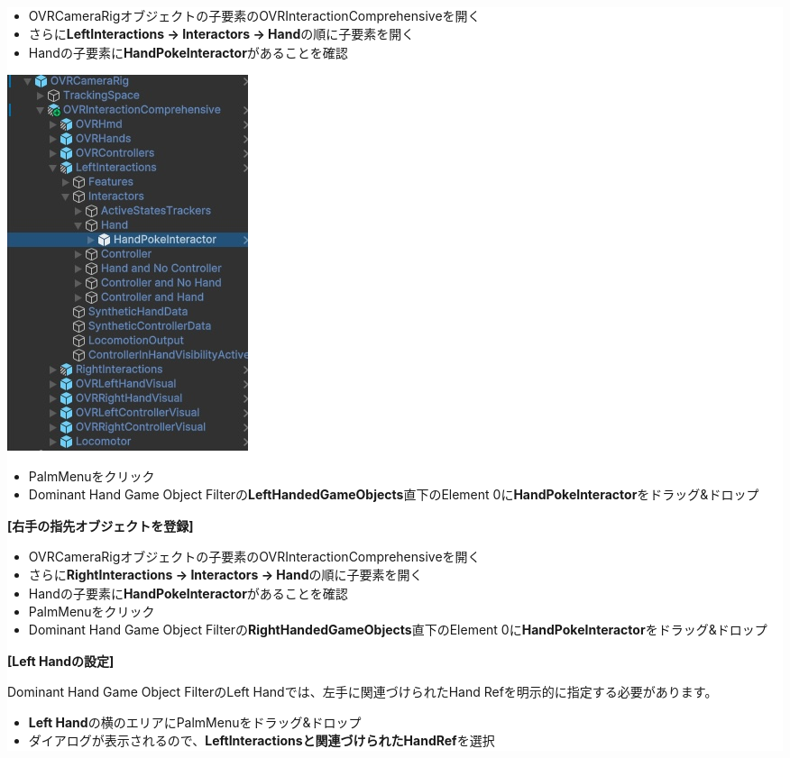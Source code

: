 - OVRCameraRigオブジェクトの子要素のOVRInteractionComprehensiveを開く
- さらに**LeftInteractions -> Interactors -> Hand**の順に子要素を開く
- Handの子要素に**HandPokeInteractor**があることを確認

![HandPokeInteractor確認画面](./materials/11/02.jpg)

- PalmMenuをクリック
- Dominant Hand Game Object Filterの**LeftHandedGameObjects**直下のElement 0に**HandPokeInteractor**をドラッグ&ドロップ

**[右手の指先オブジェクトを登録]**

- OVRCameraRigオブジェクトの子要素のOVRInteractionComprehensiveを開く
- さらに**RightInteractions -> Interactors -> Hand**の順に子要素を開く
- Handの子要素に**HandPokeInteractor**があることを確認
- PalmMenuをクリック
- Dominant Hand Game Object Filterの**RightHandedGameObjects**直下のElement 0に**HandPokeInteractor**をドラッグ&ドロップ

**[Left Handの設定]**

Dominant Hand Game Object FilterのLeft Handでは、左手に関連づけられたHand Refを明示的に指定する必要があります。

- **Left Hand**の横のエリアにPalmMenuをドラッグ&ドロップ
- ダイアログが表示されるので、**LeftInteractionsと関連づけられたHandRef**を選択
